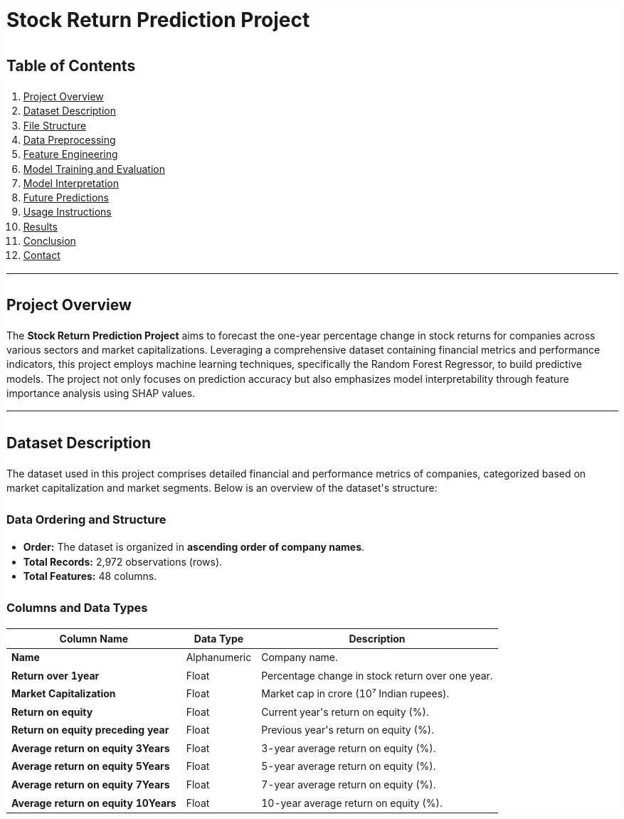 # Stock Return Prediction Project

## Table of Contents

1. [Project Overview](#project-overview)
2. [Dataset Description](#dataset-description)
3. [File Structure](#file-structure)
4. [Data Preprocessing](#data-preprocessing)
5. [Feature Engineering](#feature-engineering)
6. [Model Training and Evaluation](#model-training-and-evaluation)
7. [Model Interpretation](#model-interpretation)
8. [Future Predictions](#future-predictions)
9. [Usage Instructions](#usage-instructions)
10. [Results](#results)
11. [Conclusion](#conclusion)
12. [Contact](#contact)

---

## Project Overview

The **Stock Return Prediction Project** aims to forecast the one-year percentage change in stock returns for companies across various sectors and market capitalizations. Leveraging a comprehensive dataset containing financial metrics and performance indicators, this project employs machine learning techniques, specifically the Random Forest Regressor, to build predictive models. The project not only focuses on prediction accuracy but also emphasizes model interpretability through feature importance analysis using SHAP values.

---

## Dataset Description

The dataset used in this project comprises detailed financial and performance metrics of companies, categorized based on market capitalization and market segments. Below is an overview of the dataset's structure:

### **Data Ordering and Structure**

- **Order:** The dataset is organized in **ascending order of company names**.
- **Total Records:** 2,972 observations (rows).
- **Total Features:** 48 columns.

### **Columns and Data Types**

| Column Name                                | Data Type   | Description |
|--------------------------------------------|-------------|-------------|
| **Name**                                   | Alphanumeric| Company name. |
| **Return over 1year**                      | Float       | Percentage change in stock return over one year. |
| **Market Capitalization**                  | Float       | Market cap in crore (10⁷ Indian rupees). |
| **Return on equity**                       | Float       | Current year's return on equity (%). |
| **Return on equity preceding year**        | Float       | Previous year's return on equity (%). |
| **Average return on equity 3Years**        | Float       | 3-year average return on equity (%). |
| **Average return on equity 5Years**        | Float       | 5-year average return on equity (%). |
| **Average return on equity 7Years**        | Float       | 7-year average return on equity (%). |
| **Average return on equity 10Years**       | Float       | 10-year average return on equity (%). |